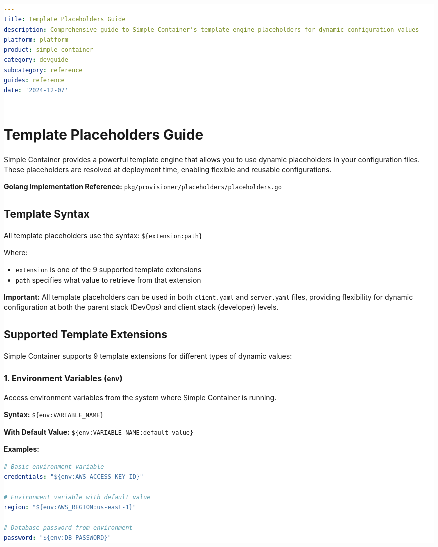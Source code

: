 ```yaml
---
title: Template Placeholders Guide
description: Comprehensive guide to Simple Container's template engine placeholders for dynamic configuration values
platform: platform
product: simple-container
category: devguide
subcategory: reference
guides: reference
date: '2024-12-07'
---
```


# **Template Placeholders Guide**

Simple Container provides a powerful template engine that allows you to use dynamic placeholders in your configuration files. These placeholders are resolved at deployment time, enabling flexible and reusable configurations.

**Golang Implementation Reference:** `pkg/provisioner/placeholders/placeholders.go`

## **Template Syntax**

All template placeholders use the syntax: `${extension:path}`

Where:
- `extension` is one of the 9 supported template extensions
- `path` specifies what value to retrieve from that extension

**Important:** All template placeholders can be used in both `client.yaml` and `server.yaml` files, providing flexibility for dynamic configuration at both the parent stack (DevOps) and client stack (developer) levels.

## **Supported Template Extensions**

Simple Container supports 9 template extensions for different types of dynamic values:

### **1. Environment Variables** (`env`)

Access environment variables from the system where Simple Container is running.

**Syntax:** `${env:VARIABLE_NAME}`

**With Default Value:** `${env:VARIABLE_NAME:default_value}`

**Examples:**
```yaml
# Basic environment variable
credentials: "${env:AWS_ACCESS_KEY_ID}"

# Environment variable with default value
region: "${env:AWS_REGION:us-east-1}"

# Database password from environment
password: "${env:DB_PASSWORD}"
```

